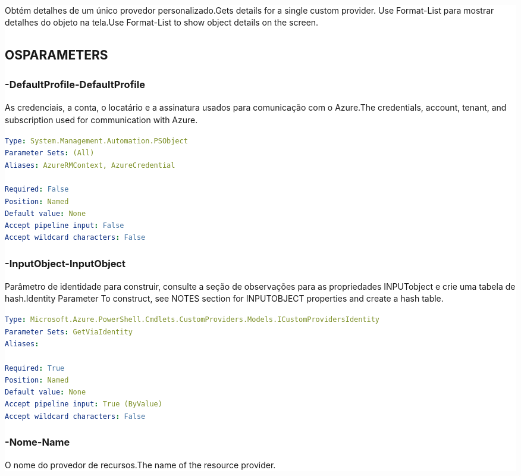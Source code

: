 <span data-ttu-id="87bb8-115">Obtém detalhes de um único provedor personalizado.</span><span class="sxs-lookup"><span data-stu-id="87bb8-115">Gets details for a single custom provider.</span></span>
<span data-ttu-id="87bb8-116">Use Format-List para mostrar detalhes do objeto na tela.</span><span class="sxs-lookup"><span data-stu-id="87bb8-116">Use Format-List to show object details on the screen.</span></span>

## <span data-ttu-id="87bb8-117">OS</span><span class="sxs-lookup"><span data-stu-id="87bb8-117">PARAMETERS</span></span>

### <span data-ttu-id="87bb8-118">-DefaultProfile</span><span class="sxs-lookup"><span data-stu-id="87bb8-118">-DefaultProfile</span></span>
<span data-ttu-id="87bb8-119">As credenciais, a conta, o locatário e a assinatura usados para comunicação com o Azure.</span><span class="sxs-lookup"><span data-stu-id="87bb8-119">The credentials, account, tenant, and subscription used for communication with Azure.</span></span>

```yaml
Type: System.Management.Automation.PSObject
Parameter Sets: (All)
Aliases: AzureRMContext, AzureCredential

Required: False
Position: Named
Default value: None
Accept pipeline input: False
Accept wildcard characters: False
```

### <span data-ttu-id="87bb8-120">-InputObject</span><span class="sxs-lookup"><span data-stu-id="87bb8-120">-InputObject</span></span>
<span data-ttu-id="87bb8-121">Parâmetro de identidade para construir, consulte a seção de observações para as propriedades INPUTobject e crie uma tabela de hash.</span><span class="sxs-lookup"><span data-stu-id="87bb8-121">Identity Parameter To construct, see NOTES section for INPUTOBJECT properties and create a hash table.</span></span>

```yaml
Type: Microsoft.Azure.PowerShell.Cmdlets.CustomProviders.Models.ICustomProvidersIdentity
Parameter Sets: GetViaIdentity
Aliases:

Required: True
Position: Named
Default value: None
Accept pipeline input: True (ByValue)
Accept wildcard characters: False
```

### <span data-ttu-id="87bb8-122">-Nome</span><span class="sxs-lookup"><span data-stu-id="87bb8-122">-Name</span></span>
<span data-ttu-id="87bb8-123">O nome do provedor de recursos.</span><span class="sxs-lookup"><span data-stu-id="87bb8-123">The name of the resource provider.</span></span>
